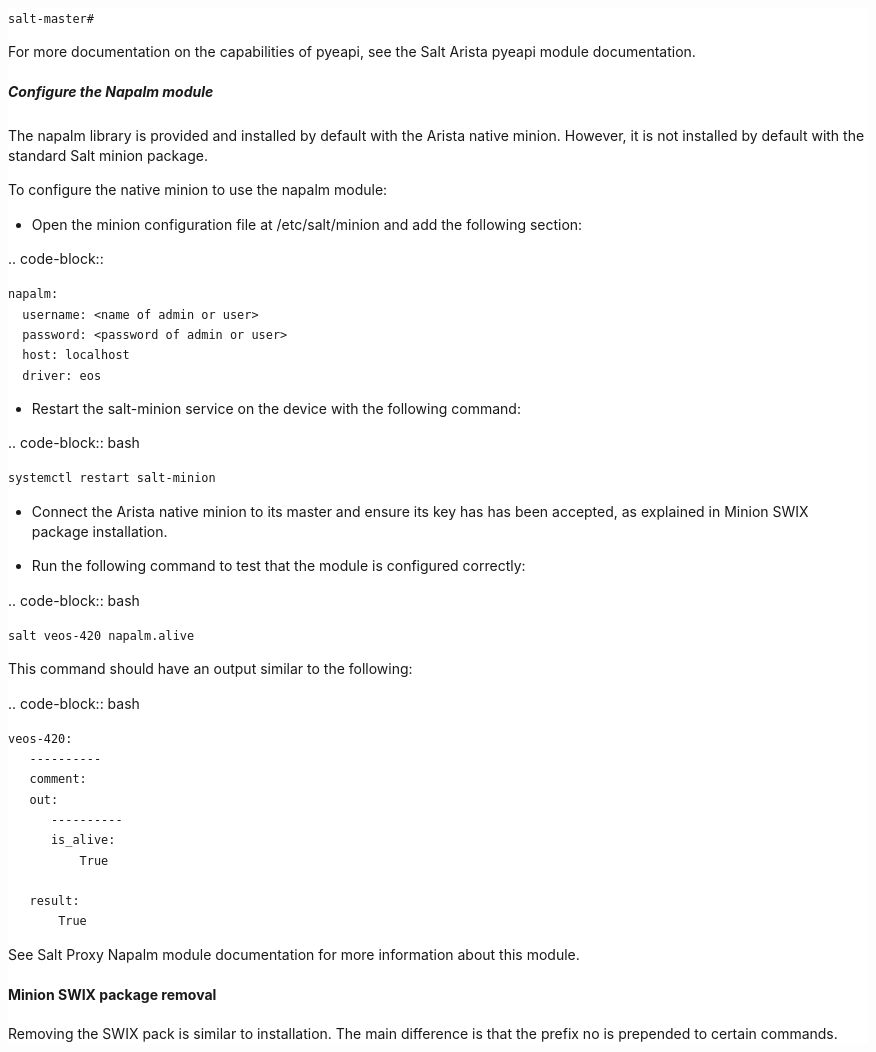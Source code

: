     salt-master#

For more documentation on the capabilities of pyeapi, see the Salt Arista pyeapi module documentation.


##### Configure the Napalm module

The napalm library is provided and installed by default with the Arista native minion. However, it is not installed by default with the standard Salt minion package.

To configure the native minion to use the napalm module:

- Open the minion configuration file at /etc/salt/minion and add the following section:

.. code-block::

    napalm:
      username: <name of admin or user>
      password: <password of admin or user>
      host: localhost
      driver: eos

- Restart the salt-minion service on the device with the following command:

.. code-block:: bash

    systemctl restart salt-minion

- Connect the Arista native minion to its master and ensure its key has has been accepted, as explained in Minion SWIX package installation.

- Run the following command to test that the module is configured correctly:

.. code-block:: bash

    salt veos-420 napalm.alive

This command should have an output similar to the following:

.. code-block:: bash

    veos-420:
       ----------
       comment:
       out:
          ----------
          is_alive:
              True

       result:
           True

See Salt Proxy Napalm module documentation for more information about this module.

#### Minion SWIX package removal

Removing the SWIX pack is similar to installation. The main difference is that the prefix no is prepended to certain commands.
